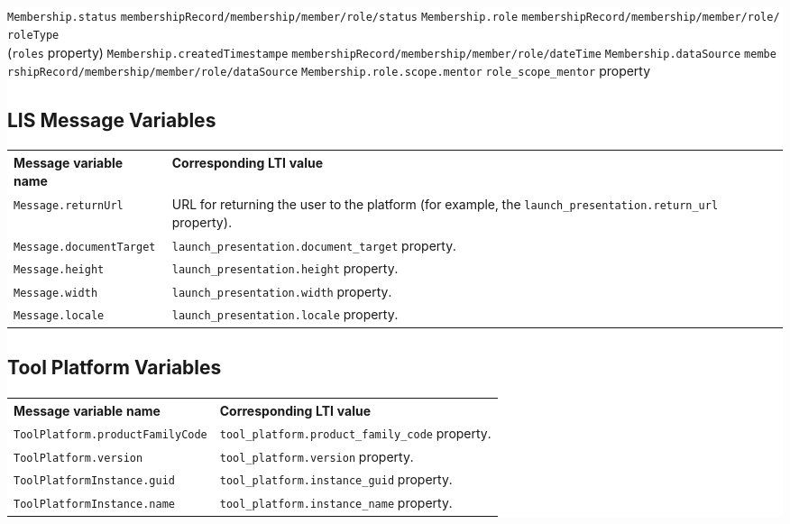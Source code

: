 <tr><td><code>Membership.status</code>
<td><code>membershipRecord/membership/member/role/status</code>

<tr><td><code>Membership.role</code>
<td><code>membershipRecord/membership/member/role/roleType</code><br/>
    (<code>roles</code> property)

<tr><td><code>Membership.createdTimestampe</code>
<td><code>membershipRecord/membership/member/role/dateTime</code>

<tr><td><code>Membership.dataSource</code>
<td><code>membershipRecord/membership/member/role/dataSource</code>

<tr><td><code>Membership.role.scope.mentor</code>
<td><code>role_scope_mentor</code> property
</table>

## LIS Message Variables

<table>
<tr><th align=left>Message variable name
<th align=left>Corresponding LTI value

<tr><td><code>Message.returnUrl</code>
<td>URL for returning the user to the platform
    (for example, the <code>launch_presentation.return_url</code> property).

<tr><td><code>Message.documentTarget</code>
<td><code>launch_presentation.document_target</code> property.

<tr><td><code>Message.height</code>
<td><code>launch_presentation.height</code> property.

<tr><td><code>Message.width</code>
<td><code>launch_presentation.width</code> property.

<tr><td><code>Message.locale</code>
<td><code>launch_presentation.locale</code> property.
</table>

## Tool Platform Variables

<table>
<tr><th align=left>Message variable name
<th align=left>Corresponding LTI value

<tr><td><code>ToolPlatform.productFamilyCode</code>
<td><code>tool_platform.product_family_code</code> property.

<tr><td><code>ToolPlatform.version</code>
<td><code>tool_platform.version</code> property.

<tr><td><code>ToolPlatformInstance.guid</code>
<td><code>tool_platform.instance_guid</code> property.

<tr><td><code>ToolPlatformInstance.name</code>
<td><code>tool_platform.instance_name</code> property.
